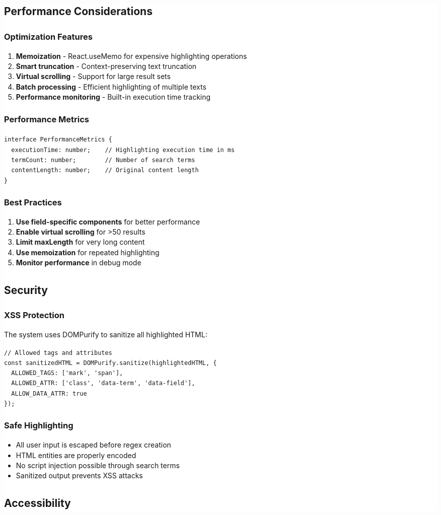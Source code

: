 ## Performance Considerations

### Optimization Features

1. **Memoization** - React.useMemo for expensive highlighting operations
2. **Smart truncation** - Context-preserving text truncation
3. **Virtual scrolling** - Support for large result sets
4. **Batch processing** - Efficient highlighting of multiple texts
5. **Performance monitoring** - Built-in execution time tracking

### Performance Metrics

```tsx
interface PerformanceMetrics {
  executionTime: number;    // Highlighting execution time in ms
  termCount: number;        // Number of search terms
  contentLength: number;    // Original content length
}
```

### Best Practices

1. **Use field-specific components** for better performance
2. **Enable virtual scrolling** for >50 results
3. **Limit maxLength** for very long content
4. **Use memoization** for repeated highlighting
5. **Monitor performance** in debug mode

## Security

### XSS Protection

The system uses DOMPurify to sanitize all highlighted HTML:

```tsx
// Allowed tags and attributes
const sanitizedHTML = DOMPurify.sanitize(highlightedHTML, {
  ALLOWED_TAGS: ['mark', 'span'],
  ALLOWED_ATTR: ['class', 'data-term', 'data-field'],
  ALLOW_DATA_ATTR: true
});
```

### Safe Highlighting

- All user input is escaped before regex creation
- HTML entities are properly encoded
- No script injection possible through search terms
- Sanitized output prevents XSS attacks

## Accessibility
